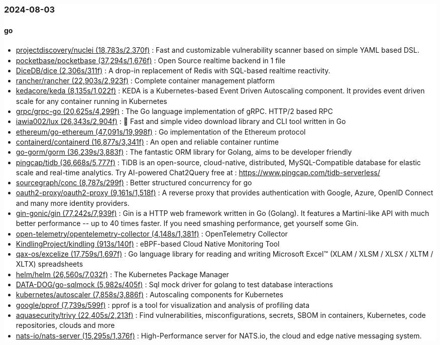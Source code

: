 ### 2024-08-03

#### go
* [projectdiscovery/nuclei (18,783s/2,370f)](https://github.com/projectdiscovery/nuclei) : Fast and customizable vulnerability scanner based on simple YAML based DSL.
* [pocketbase/pocketbase (37,294s/1,676f)](https://github.com/pocketbase/pocketbase) : Open Source realtime backend in 1 file
* [DiceDB/dice (2,306s/311f)](https://github.com/DiceDB/dice) : A drop-in replacement of Redis with SQL-based realtime reactivity.
* [rancher/rancher (22,903s/2,923f)](https://github.com/rancher/rancher) : Complete container management platform
* [kedacore/keda (8,135s/1,022f)](https://github.com/kedacore/keda) : KEDA is a Kubernetes-based Event Driven Autoscaling component. It provides event driven scale for any container running in Kubernetes
* [grpc/grpc-go (20,625s/4,299f)](https://github.com/grpc/grpc-go) : The Go language implementation of gRPC. HTTP/2 based RPC
* [iawia002/lux (26,343s/2,904f)](https://github.com/iawia002/lux) : 👾 Fast and simple video download library and CLI tool written in Go
* [ethereum/go-ethereum (47,091s/19,998f)](https://github.com/ethereum/go-ethereum) : Go implementation of the Ethereum protocol
* [containerd/containerd (16,877s/3,341f)](https://github.com/containerd/containerd) : An open and reliable container runtime
* [go-gorm/gorm (36,239s/3,883f)](https://github.com/go-gorm/gorm) : The fantastic ORM library for Golang, aims to be developer friendly
* [pingcap/tidb (36,668s/5,777f)](https://github.com/pingcap/tidb) : TiDB is an open-source, cloud-native, distributed, MySQL-Compatible database for elastic scale and real-time analytics. Try AI-powered Chat2Query free at : https://www.pingcap.com/tidb-serverless/
* [sourcegraph/conc (8,787s/299f)](https://github.com/sourcegraph/conc) : Better structured concurrency for go
* [oauth2-proxy/oauth2-proxy (9,161s/1,518f)](https://github.com/oauth2-proxy/oauth2-proxy) : A reverse proxy that provides authentication with Google, Azure, OpenID Connect and many more identity providers.
* [gin-gonic/gin (77,242s/7,939f)](https://github.com/gin-gonic/gin) : Gin is a HTTP web framework written in Go (Golang). It features a Martini-like API with much better performance -- up to 40 times faster. If you need smashing performance, get yourself some Gin.
* [open-telemetry/opentelemetry-collector (4,148s/1,381f)](https://github.com/open-telemetry/opentelemetry-collector) : OpenTelemetry Collector
* [KindlingProject/kindling (913s/140f)](https://github.com/KindlingProject/kindling) : eBPF-based Cloud Native Monitoring Tool
* [qax-os/excelize (17,759s/1,697f)](https://github.com/qax-os/excelize) : Go language library for reading and writing Microsoft Excel™ (XLAM / XLSM / XLSX / XLTM / XLTX) spreadsheets
* [helm/helm (26,560s/7,032f)](https://github.com/helm/helm) : The Kubernetes Package Manager
* [DATA-DOG/go-sqlmock (5,982s/405f)](https://github.com/DATA-DOG/go-sqlmock) : Sql mock driver for golang to test database interactions
* [kubernetes/autoscaler (7,858s/3,886f)](https://github.com/kubernetes/autoscaler) : Autoscaling components for Kubernetes
* [google/pprof (7,739s/599f)](https://github.com/google/pprof) : pprof is a tool for visualization and analysis of profiling data
* [aquasecurity/trivy (22,405s/2,213f)](https://github.com/aquasecurity/trivy) : Find vulnerabilities, misconfigurations, secrets, SBOM in containers, Kubernetes, code repositories, clouds and more
* [nats-io/nats-server (15,295s/1,376f)](https://github.com/nats-io/nats-server) : High-Performance server for NATS.io, the cloud and edge native messaging system.

